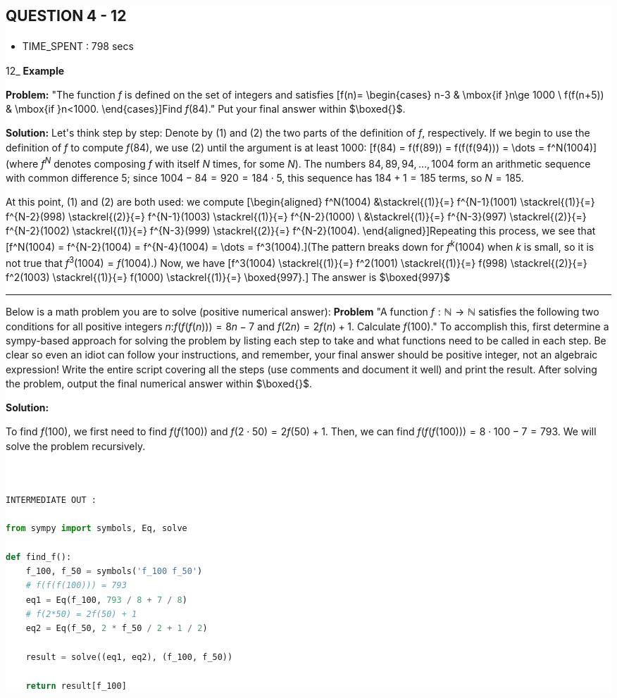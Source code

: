 

## QUESTION 4 - 12 
- TIME_SPENT : 798 secs

12_
**Example**

**Problem:** 
"The function $f$ is defined on the set of integers and satisfies \[f(n)= \begin{cases}  n-3 & \mbox{if }n\ge 1000 \\  f(f(n+5)) & \mbox{if }n<1000. \end{cases}\]Find $f(84)$."
Put your final answer within $\boxed{}$.

**Solution:** 
Let's think step by step:
Denote by (1) and (2) the two parts of the definition of $f$, respectively. If we begin to use the definition of $f$ to compute $f(84)$, we use (2) until the argument is at least $1000$: \[f(84) = f(f(89)) = f(f(f(94))) = \dots = f^N(1004)\](where $f^N$ denotes composing $f$ with itself $N$ times, for some $N$). The numbers $84, 89, 94, \dots, 1004$ form an arithmetic sequence with common difference $5$; since $1004 - 84 = 920 = 184 \cdot 5$, this sequence has $184 + 1 = 185$ terms, so $N = 185$.

At this point, (1) and (2) are both used: we compute \[\begin{aligned} f^N(1004) &\stackrel{(1)}{=} f^{N-1}(1001) \stackrel{(1)}{=} f^{N-2}(998) \stackrel{(2)}{=} f^{N-1}(1003) \stackrel{(1)}{=} f^{N-2}(1000) \\ &\stackrel{(1)}{=} f^{N-3}(997) \stackrel{(2)}{=} f^{N-2}(1002) \stackrel{(1)}{=} f^{N-3}(999) \stackrel{(2)}{=} f^{N-2}(1004). \end{aligned}\]Repeating this process, we see that \[f^N(1004) = f^{N-2}(1004) = f^{N-4}(1004) = \dots = f^3(1004).\](The pattern breaks down for $f^k(1004)$ when $k$ is small, so it is not true that $f^3(1004) = f(1004)$.) Now, we have \[f^3(1004) \stackrel{(1)}{=} f^2(1001) \stackrel{(1)}{=} f(998) \stackrel{(2)}{=} f^2(1003) \stackrel{(1)}{=} f(1000) \stackrel{(1)}{=} \boxed{997}.\] The answer is $\boxed{997}$


---

Below is a math problem you are to solve (positive numerical answer):
**Problem**
"A function $f: \mathbb N \to \mathbb N$ satisfies the following two conditions for all positive integers $n$:$f(f(f(n)))=8n-7$ and $f(2n)=2f(n)+1$. Calculate $f(100)$."
To accomplish this, first determine a sympy-based approach for solving the problem by listing each step to take and what functions need to be called in each step. Be clear so even an idiot can follow your instructions, and remember, your final answer should be positive integer, not an algebraic expression!
Write the entire script covering all the steps (use comments and document it well) and print the result. After solving the problem, output the final numerical answer within $\boxed{}$.

**Solution:** 



To find $f(100)$, we first need to find $f(f(100))$ and $f(2 \cdot 50) = 2f(50) + 1$. Then, we can find $f(f(f(100))) = 8 \cdot 100 - 7 = 793$. We will solve the problem recursively.

```python


INTERMEDIATE OUT :

from sympy import symbols, Eq, solve

def find_f():
    f_100, f_50 = symbols('f_100 f_50')
    # f(f(f(100))) = 793
    eq1 = Eq(f_100, 793 / 8 + 7 / 8)
    # f(2*50) = 2f(50) + 1
    eq2 = Eq(f_50, 2 * f_50 / 2 + 1 / 2)

    result = solve((eq1, eq2), (f_100, f_50))

    return result[f_100]
```